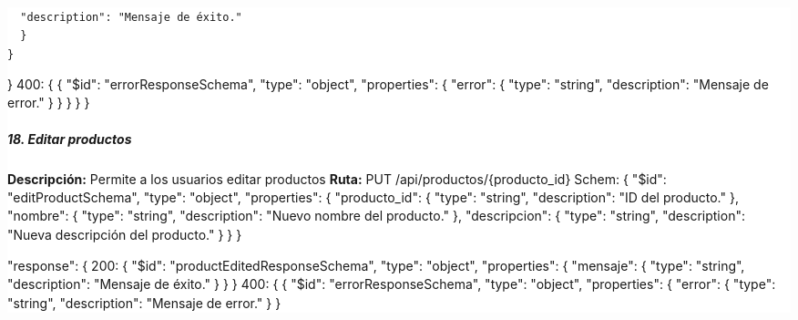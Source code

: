       "description": "Mensaje de éxito."
      }
    }
  }
400: {
{
  "$id": "errorResponseSchema",
  "type": "object",
  "properties": {
    "error": {
      "type": "string",
      "description": "Mensaje de error."
        }
      }
    }
  }
}

##### 18. Editar productos
**Descripción:**
Permite a los usuarios editar productos
**Ruta:**
PUT /api/productos/{producto_id}
Schem:
{
  "$id": "editProductSchema",
  "type": "object",
  "properties": {
    "producto_id": {
      "type": "string",
      "description": "ID del producto."
    },
    "nombre": {
      "type": "string",
      "description": "Nuevo nombre del producto."
    },
    "descripcion": {
      "type": "string",
      "description": "Nueva descripción del producto."
    }
  }
}

"response": {
200: {
  "$id": "productEditedResponseSchema",
  "type": "object",
  "properties": {
    "mensaje": {
      "type": "string",
      "description": "Mensaje de éxito."
    }
  }
}
400: {
{
  "$id": "errorResponseSchema",
  "type": "object",
  "properties": {
    "error": {
      "type": "string",
      "description": "Mensaje de error."
        }
      }